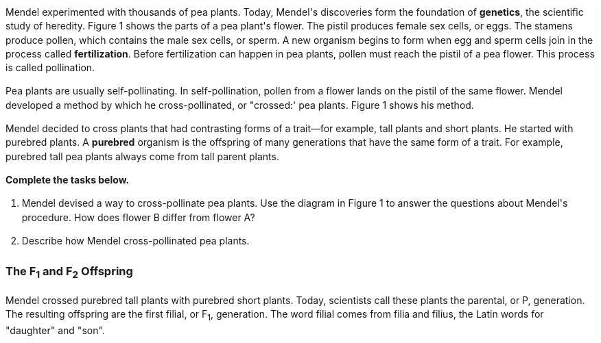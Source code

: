 Mendel experimented with thousands of pea plants. Today, Mendel's discoveries
form the foundation of **genetics**, the scientific study of heredity. Figure 1
shows the parts of a pea plant's flower. The pistil produces female sex cells,
or eggs. The stamens produce pollen, which contains the male sex cells, or
sperm. A new organism begins to form when egg and sperm cells join in the
process called **fertilization**. Before fertilization can happen in pea plants,
pollen must reach the pistil of a pea flower. This process is called
pollination.

Pea plants are usually self-pollinating. In self-pollination, pollen from a
flower lands on the pistil of the same flower. Mendel developed a method by
which he cross-pollinated, or "crossed:' pea plants. Figure 1 shows his method.

Mendel decided to cross plants that had contrasting forms of a trait—for
example, tall plants and short plants. He started with purebred plants. A
**purebred** organism is the offspring of many generations that have the same
form of a trait. For example, purebred tall pea plants always come from tall
parent plants.

**Complete the tasks below.**

1. Mendel devised a way to cross-pollinate pea plants. Use the diagram in Figure
1 to answer the questions about Mendel's procedure. How does flower B differ
from flower A?

2. Describe how Mendel cross-pollinated pea plants.

### The F<sub>1</sub> and F<sub>2</sub> Offspring 

Mendel crossed purebred tall plants with purebred short plants. Today,
scientists call these plants the parental, or P, generation. The resulting
offspring are the first filial, or F<sub>1</sub>, generation. The word filial
comes from filia and filius, the Latin words for "daughter" and "son".

  <figure>